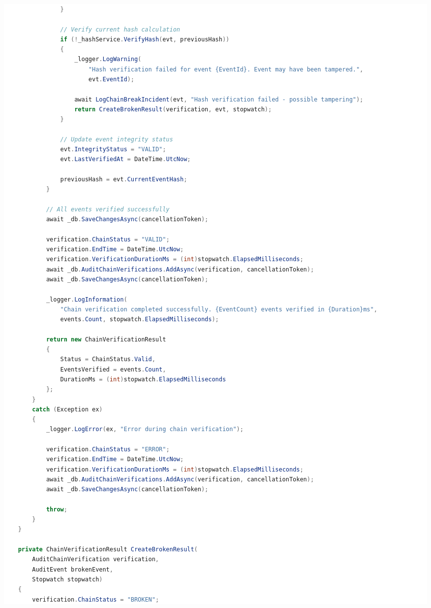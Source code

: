 ```csharp
                }
                
                // Verify current hash calculation
                if (!_hashService.VerifyHash(evt, previousHash))
                {
                    _logger.LogWarning(
                        "Hash verification failed for event {EventId}. Event may have been tampered.",
                        evt.EventId);
                    
                    await LogChainBreakIncident(evt, "Hash verification failed - possible tampering");
                    return CreateBrokenResult(verification, evt, stopwatch);
                }
                
                // Update event integrity status
                evt.IntegrityStatus = "VALID";
                evt.LastVerifiedAt = DateTime.UtcNow;
                
                previousHash = evt.CurrentEventHash;
            }
            
            // All events verified successfully
            await _db.SaveChangesAsync(cancellationToken);
            
            verification.ChainStatus = "VALID";
            verification.EndTime = DateTime.UtcNow;
            verification.VerificationDurationMs = (int)stopwatch.ElapsedMilliseconds;
            await _db.AuditChainVerifications.AddAsync(verification, cancellationToken);
            await _db.SaveChangesAsync(cancellationToken);
            
            _logger.LogInformation(
                "Chain verification completed successfully. {EventCount} events verified in {Duration}ms",
                events.Count, stopwatch.ElapsedMilliseconds);
            
            return new ChainVerificationResult
            {
                Status = ChainStatus.Valid,
                EventsVerified = events.Count,
                DurationMs = (int)stopwatch.ElapsedMilliseconds
            };
        }
        catch (Exception ex)
        {
            _logger.LogError(ex, "Error during chain verification");
            
            verification.ChainStatus = "ERROR";
            verification.EndTime = DateTime.UtcNow;
            verification.VerificationDurationMs = (int)stopwatch.ElapsedMilliseconds;
            await _db.AuditChainVerifications.AddAsync(verification, cancellationToken);
            await _db.SaveChangesAsync(cancellationToken);
            
            throw;
        }
    }
    
    private ChainVerificationResult CreateBrokenResult(
        AuditChainVerification verification, 
        AuditEvent brokenEvent, 
        Stopwatch stopwatch)
    {
        verification.ChainStatus = "BROKEN";
```